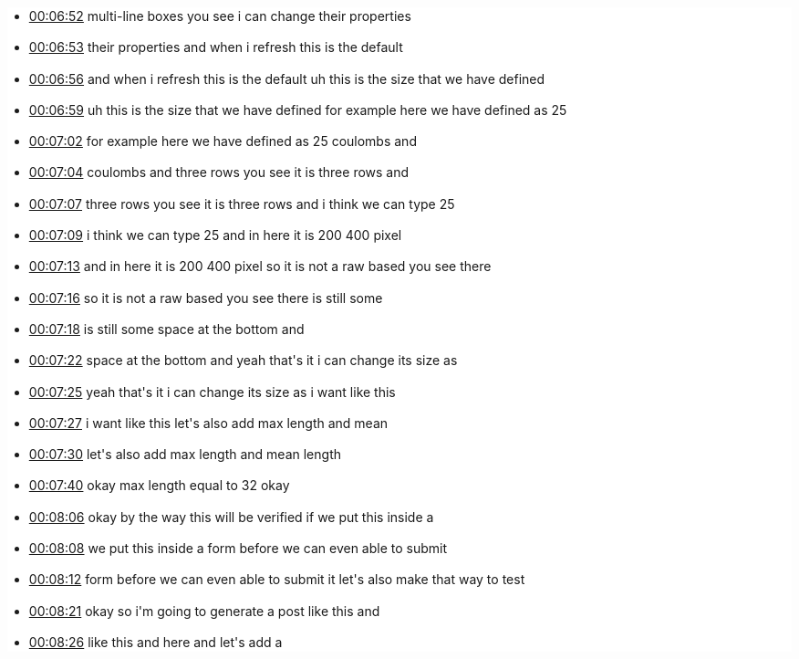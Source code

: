 - [00:06:52](https://www.youtube.com/watch?v=05VUaQ2zv1s&t=412) multi-line boxes you see i can change their properties

- [00:06:53](https://www.youtube.com/watch?v=05VUaQ2zv1s&t=413) their properties and when i refresh this is the default

- [00:06:56](https://www.youtube.com/watch?v=05VUaQ2zv1s&t=416) and when i refresh this is the default uh this is the size that we have defined

- [00:06:59](https://www.youtube.com/watch?v=05VUaQ2zv1s&t=419) uh this is the size that we have defined for example here we have defined as 25

- [00:07:02](https://www.youtube.com/watch?v=05VUaQ2zv1s&t=422) for example here we have defined as 25 coulombs and

- [00:07:04](https://www.youtube.com/watch?v=05VUaQ2zv1s&t=424) coulombs and three rows you see it is three rows and

- [00:07:07](https://www.youtube.com/watch?v=05VUaQ2zv1s&t=427) three rows you see it is three rows and i think we can type 25

- [00:07:09](https://www.youtube.com/watch?v=05VUaQ2zv1s&t=429) i think we can type 25 and in here it is 200 400 pixel

- [00:07:13](https://www.youtube.com/watch?v=05VUaQ2zv1s&t=433) and in here it is 200 400 pixel so it is not a raw based you see there

- [00:07:16](https://www.youtube.com/watch?v=05VUaQ2zv1s&t=436) so it is not a raw based you see there is still some

- [00:07:18](https://www.youtube.com/watch?v=05VUaQ2zv1s&t=438) is still some space at the bottom and

- [00:07:22](https://www.youtube.com/watch?v=05VUaQ2zv1s&t=442) space at the bottom and yeah that's it i can change its size as

- [00:07:25](https://www.youtube.com/watch?v=05VUaQ2zv1s&t=445) yeah that's it i can change its size as i want like this

- [00:07:27](https://www.youtube.com/watch?v=05VUaQ2zv1s&t=447) i want like this let's also add max length and mean

- [00:07:30](https://www.youtube.com/watch?v=05VUaQ2zv1s&t=450) let's also add max length and mean length

- [00:07:40](https://www.youtube.com/watch?v=05VUaQ2zv1s&t=460) okay max length equal to 32 okay

- [00:08:06](https://www.youtube.com/watch?v=05VUaQ2zv1s&t=486) okay by the way this will be verified if we put this inside a

- [00:08:08](https://www.youtube.com/watch?v=05VUaQ2zv1s&t=488) we put this inside a form before we can even able to submit

- [00:08:12](https://www.youtube.com/watch?v=05VUaQ2zv1s&t=492) form before we can even able to submit it let's also make that way to test

- [00:08:21](https://www.youtube.com/watch?v=05VUaQ2zv1s&t=501) okay so i'm going to generate a post like this and

- [00:08:26](https://www.youtube.com/watch?v=05VUaQ2zv1s&t=506) like this and here and let's add a
